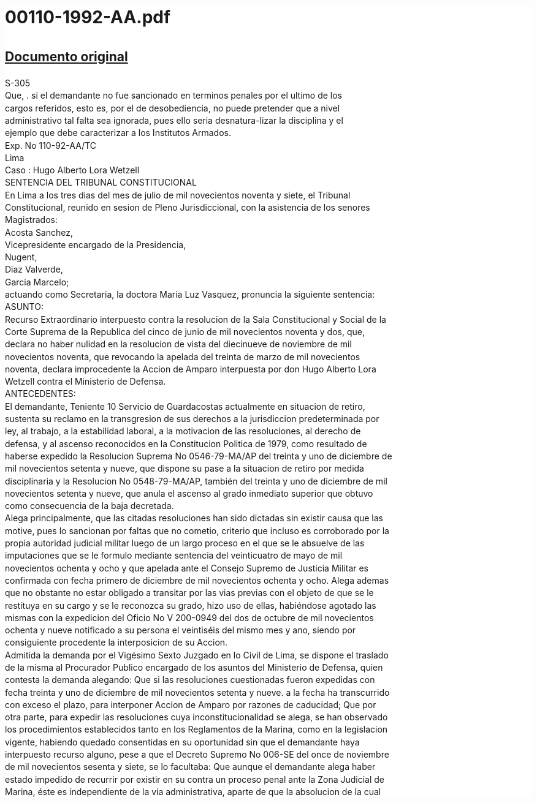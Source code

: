 
00110-1992-AA.pdf
=================
  
[Documento original](https://tc.gob.pe/jurisprudencia/1997/00110-1992-AA.pdf)  
---  
S-305  
Que, . si el demandante no fue sancionado en terminos penales por el ultimo de los  
cargos referidos, esto es, por el de desobediencia, no puede pretender que a nivel  
administrativo tal falta sea ignorada, pues ello seria desnatura-lizar la disciplina y el  
ejemplo que debe caracterizar a los Institutos Armados.  
Exp. No 110-92-AA/TC  
Lima  
Caso : Hugo Alberto Lora Wetzell  
SENTENCIA DEL TRIBUNAL CONSTITUCIONAL  
En Lima a los tres dias del mes de julio de mil novecientos noventa y siete, el Tribunal  
Constitucional, reunido en sesion de Pleno Jurisdiccional, con la asistencia de los senores  
Magistrados:  
Acosta Sanchez,  
Vicepresidente encargado de la Presidencia,  
Nugent,  
Diaz Valverde,  
Garcia Marcelo;  
actuando como Secretaria, la doctora Maria Luz Vasquez, pronuncia la siguiente sentencia:  
ASUNTO:  
Recurso Extraordinario interpuesto contra la resolucion de la Sala Constitucional y Social de la  
Corte Suprema de la Republica del cinco de junio de mil novecientos noventa y dos, que,  
declara no haber nulidad en la resolucion de vista del diecinueve de noviembre de mil  
novecientos noventa, que revocando la apelada del treinta de marzo de mil novecientos  
noventa, declara improcedente la Accion de Amparo interpuesta por don Hugo Alberto Lora  
Wetzell contra el Ministerio de Defensa.  
ANTECEDENTES:  
El demandante, Teniente 10 Servicio de Guardacostas actualmente en situacion de retiro,  
sustenta su reclamo en la transgresion de sus derechos a la jurisdiccion predeterminada por  
ley, al trabajo, a la estabilidad laboral, a la motivacion de las resoluciones, al derecho de  
defensa, y al ascenso reconocidos en la Constitucion Politica de 1979, como resultado de  
haberse expedido la Resolucion Suprema No 0546-79-MA/AP del treinta y uno de diciembre de  
mil novecientos setenta y nueve, que dispone su pase a la situacion de retiro por medida  
disciplinaria y la Resolucion No 0548-79-MA/AP, también del treinta y uno de diciembre de mil  
novecientos setenta y nueve, que anula el ascenso al grado inmediato superior que obtuvo  
como consecuencia de la baja decretada.  
Alega principalmente, que las citadas resoluciones han sido dictadas sin existir causa que las  
motive, pues lo sancionan por faltas que no cometio, criterio que incluso es corroborado por la  
propia autoridad judicial militar luego de un largo proceso en el que se le absuelve de las  
imputaciones que se le formulo mediante sentencia del veinticuatro de mayo de mil  
novecientos ochenta y ocho y que apelada ante el Consejo Supremo de Justicia Militar es  
confirmada con fecha primero de diciembre de mil novecientos ochenta y ocho. Alega ademas  
que no obstante no estar obligado a transitar por las vias previas con el objeto de que se le  
restituya en su cargo y se le reconozca su grado, hizo uso de ellas, habiéndose agotado las  
mismas con la expedicion del Oficio No V 200-0949 del dos de octubre de mil novecientos  
ochenta y nueve notificado a su persona el veintiséis del mismo mes y ano, siendo por  
consiguiente procedente la interposicion de su Accion.  
Admitida la demanda por el Vigésimo Sexto Juzgado en lo Civil de Lima, se dispone el traslado  
de la misma al Procurador Publico encargado de los asuntos del Ministerio de Defensa, quien  
contesta la demanda alegando: Que si las resoluciones cuestionadas fueron expedidas con  
fecha treinta y uno de diciembre de mil novecientos setenta y nueve. a la fecha ha transcurrido  
con exceso el plazo, para interponer Accion de Amparo por razones de caducidad; Que por  
otra parte, para expedir las resoluciones cuya inconstitucionalidad se alega, se han observado  
los procedimientos establecidos tanto en los Reglamentos de la Marina, como en la legislacion  
vigente, habiendo quedado consentidas en su oportunidad sin que el demandante haya  
interpuesto recurso alguno, pese a que el Decreto Supremo No 006-SE del once de noviembre  
de mil novecientos sesenta y siete, se lo facultaba: Que aunque el demandante alega haber  
estado impedido de recurrir por existir en su contra un proceso penal ante la Zona Judicial de  
Marina, éste es independiente de la via administrativa, aparte de que la absolucion de la cual  